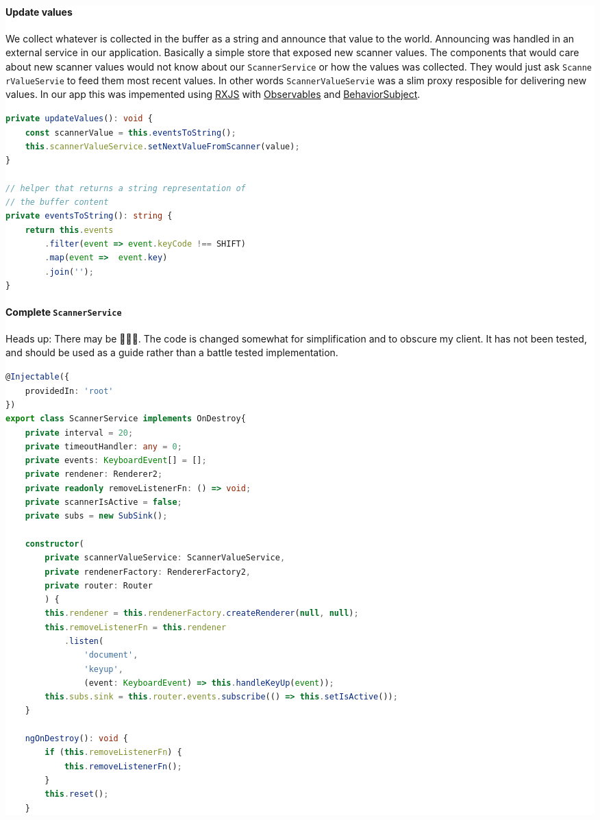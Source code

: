 #### Update values
We collect whatever is collected in the buffer as a string and announce that value to the world. Announcing was handled in an external service in our application. Basically a simple store that exposed new scanner values. The components that would care about new scanner values would not know about our `ScannerService` or how the values was collected. They would just ask `ScannerValueServie` to feed them most recent values. In other words `ScannerValueServie` was a slim proxy resposible for delivering new values. In our app this was impemented using [RXJS](https://github.com/Reactive-Extensions/RxJS) with [Observables](https://rxjs.dev/guide/observable) and [BehaviorSubject](https://www.learnrxjs.io/learn-rxjs/subjects/behaviorsubject).


``` ts
private updateValues(): void {
	const scannerValue = this.eventsToString();
	this.scannerValueService.setNextValueFromScanner(value);
}

// helper that returns a string representation of
// the buffer content
private eventsToString(): string {
	return this.events
		.filter(event => event.keyCode !== SHIFT)
		.map(event =>  event.key)
		.join('');
}
```


#### Complete `ScannerService`
Heads up: There may be 🐛🐛🐛. The code is changed somewhat for simplification and to obscure my client. It has not been tested, and should be used as a guide rather than a battle tested implementation.
``` ts
@Injectable({
	providedIn: 'root'
})
export class ScannerService implements OnDestroy{
	private interval = 20;
	private timeoutHandler: any = 0;
	private events: KeyboardEvent[] = [];
	private rendener: Renderer2;
	private readonly removeListenerFn: () => void;
	private scannerIsActive = false;
	private subs = new SubSink();

	constructor(
		private scannerValueService: ScannerValueService,
		private rendenerFactory: RendererFactory2,
		private router: Router
		) {
		this.rendener = this.rendenerFactory.createRenderer(null, null);
		this.removeListenerFn = this.rendener
			.listen(
				'document',
				'keyup',
				(event: KeyboardEvent) => this.handleKeyUp(event));
		this.subs.sink = this.router.events.subscribe(() => this.setIsActive());
	}

	ngOnDestroy(): void {
		if (this.removeListenerFn) {
			this.removeListenerFn();
		}
		this.reset();
	}

```